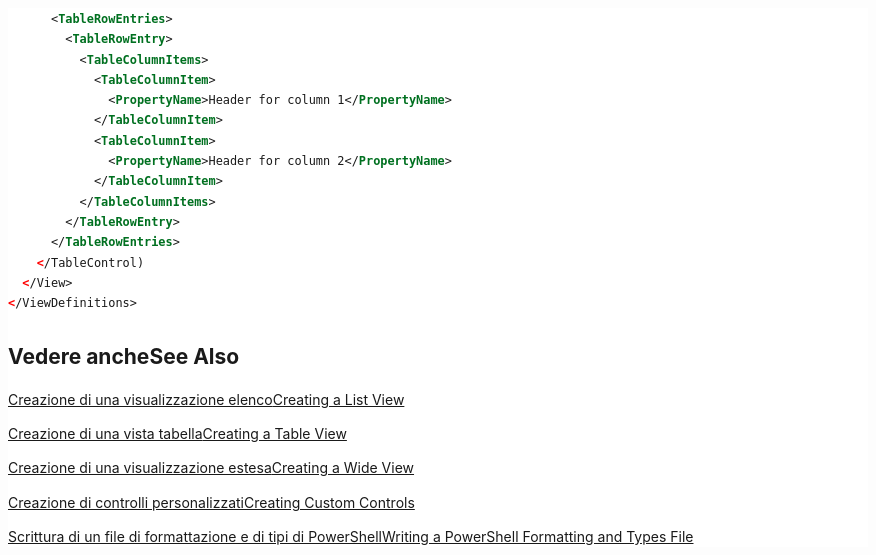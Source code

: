 ```xml
      <TableRowEntries>
        <TableRowEntry>
          <TableColumnItems>
            <TableColumnItem>
              <PropertyName>Header for column 1</PropertyName>
            </TableColumnItem>
            <TableColumnItem>
              <PropertyName>Header for column 2</PropertyName>
            </TableColumnItem>
          </TableColumnItems>
        </TableRowEntry>
      </TableRowEntries>
    </TableControl)
  </View>
</ViewDefinitions>

```

## <a name="see-also"></a><span data-ttu-id="c1f4d-160">Vedere anche</span><span class="sxs-lookup"><span data-stu-id="c1f4d-160">See Also</span></span>

[<span data-ttu-id="c1f4d-161">Creazione di una visualizzazione elenco</span><span class="sxs-lookup"><span data-stu-id="c1f4d-161">Creating a List View</span></span>](./creating-a-list-view.md)

[<span data-ttu-id="c1f4d-162">Creazione di una vista tabella</span><span class="sxs-lookup"><span data-stu-id="c1f4d-162">Creating a Table View</span></span>](./creating-a-table-view.md)

[<span data-ttu-id="c1f4d-163">Creazione di una visualizzazione estesa</span><span class="sxs-lookup"><span data-stu-id="c1f4d-163">Creating a Wide View</span></span>](./creating-a-wide-view.md)

[<span data-ttu-id="c1f4d-164">Creazione di controlli personalizzati</span><span class="sxs-lookup"><span data-stu-id="c1f4d-164">Creating Custom Controls</span></span>](./creating-custom-controls.md)

[<span data-ttu-id="c1f4d-165">Scrittura di un file di formattazione e di tipi di PowerShell</span><span class="sxs-lookup"><span data-stu-id="c1f4d-165">Writing a PowerShell Formatting and Types File</span></span>](./writing-a-powershell-formatting-file.md)
